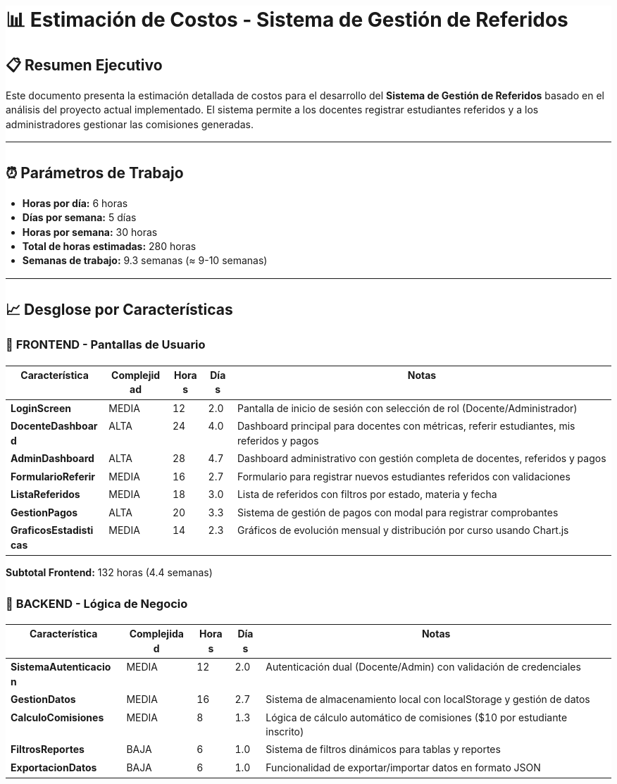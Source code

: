 # 📊 Estimación de Costos - Sistema de Gestión de Referidos

## 📋 Resumen Ejecutivo

Este documento presenta la estimación detallada de costos para el desarrollo del **Sistema de Gestión de Referidos** basado en el análisis del proyecto actual implementado. El sistema permite a los docentes registrar estudiantes referidos y a los administradores gestionar las comisiones generadas.

---

## ⏰ Parámetros de Trabajo

- **Horas por día:** 6 horas
- **Días por semana:** 5 días
- **Horas por semana:** 30 horas
- **Total de horas estimadas:** 280 horas
- **Semanas de trabajo:** 9.3 semanas (≈ 9-10 semanas)

---

## 📈 Desglose por Características

### 🎯 **FRONTEND - Pantallas de Usuario**

| Característica | Complejidad | Horas | Días | Notas |
|---|---|---|---|---|
| **LoginScreen** | MEDIA | 12 | 2.0 | Pantalla de inicio de sesión con selección de rol (Docente/Administrador) |
| **DocenteDashboard** | ALTA | 24 | 4.0 | Dashboard principal para docentes con métricas, referir estudiantes, mis referidos y pagos |
| **AdminDashboard** | ALTA | 28 | 4.7 | Dashboard administrativo con gestión completa de docentes, referidos y pagos |
| **FormularioReferir** | MEDIA | 16 | 2.7 | Formulario para registrar nuevos estudiantes referidos con validaciones |
| **ListaReferidos** | MEDIA | 18 | 3.0 | Lista de referidos con filtros por estado, materia y fecha |
| **GestionPagos** | ALTA | 20 | 3.3 | Sistema de gestión de pagos con modal para registrar comprobantes |
| **GraficosEstadisticas** | MEDIA | 14 | 2.3 | Gráficos de evolución mensual y distribución por curso usando Chart.js |

**Subtotal Frontend:** 132 horas (4.4 semanas)

### 🔧 **BACKEND - Lógica de Negocio**

| Característica | Complejidad | Horas | Días | Notas |
|---|---|---|---|---|
| **SistemaAutenticacion** | MEDIA | 12 | 2.0 | Autenticación dual (Docente/Admin) con validación de credenciales |
| **GestionDatos** | MEDIA | 16 | 2.7 | Sistema de almacenamiento local con localStorage y gestión de datos |
| **CalculoComisiones** | MEDIA | 8 | 1.3 | Lógica de cálculo automático de comisiones ($10 por estudiante inscrito) |
| **FiltrosReportes** | BAJA | 6 | 1.0 | Sistema de filtros dinámicos para tablas y reportes |
| **ExportacionDatos** | BAJA | 6 | 1.0 | Funcionalidad de exportar/importar datos en formato JSON |
